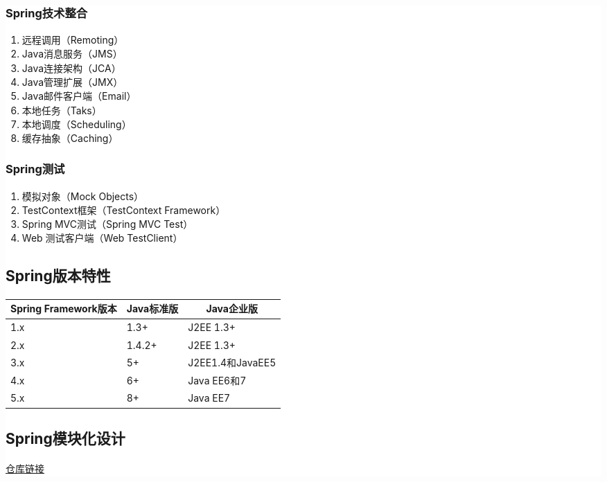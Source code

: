 ### Spring技术整合

1. 远程调用（Remoting）
2. Java消息服务（JMS）
3. Java连接架构（JCA）
4. Java管理扩展（JMX）
5. Java邮件客户端（Email）
6. 本地任务（Taks）
7. 本地调度（Scheduling）
8. 缓存抽象（Caching）

### Spring测试

1. 模拟对象（Mock Objects）
2. TestContext框架（TestContext Framework）
3. Spring MVC测试（Spring MVC Test）
4. Web 测试客户端（Web TestClient）

## Spring版本特性

| Spring Framework版本 | Java标准版 | Java企业版       |
| -------------------- | ---------- | ---------------- |
| 1.x                  | 1.3+       | J2EE 1.3+        |
| 2.x                  | 1.4.2+     | J2EE 1.3+        |
| 3.x                  | 5+         | J2EE1.4和JavaEE5 |
| 4.x                  | 6+         | Java EE6和7      |
| 5.x                  | 8+         | Java EE7         |

## Spring模块化设计

[仓库链接](https://github.com/spring-projects/spring-framework)

